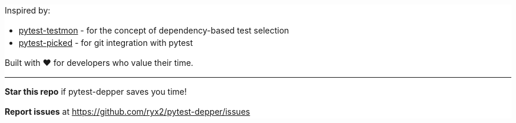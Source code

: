 Inspired by:
- [pytest-testmon](https://github.com/tarpas/pytest-testmon) - for the concept of dependency-based test selection
- [pytest-picked](https://github.com/anapaulagomes/pytest-picked) - for git integration with pytest

Built with ❤️ for developers who value their time.

---

**Star this repo** if pytest-depper saves you time!

**Report issues** at https://github.com/ryx2/pytest-depper/issues
